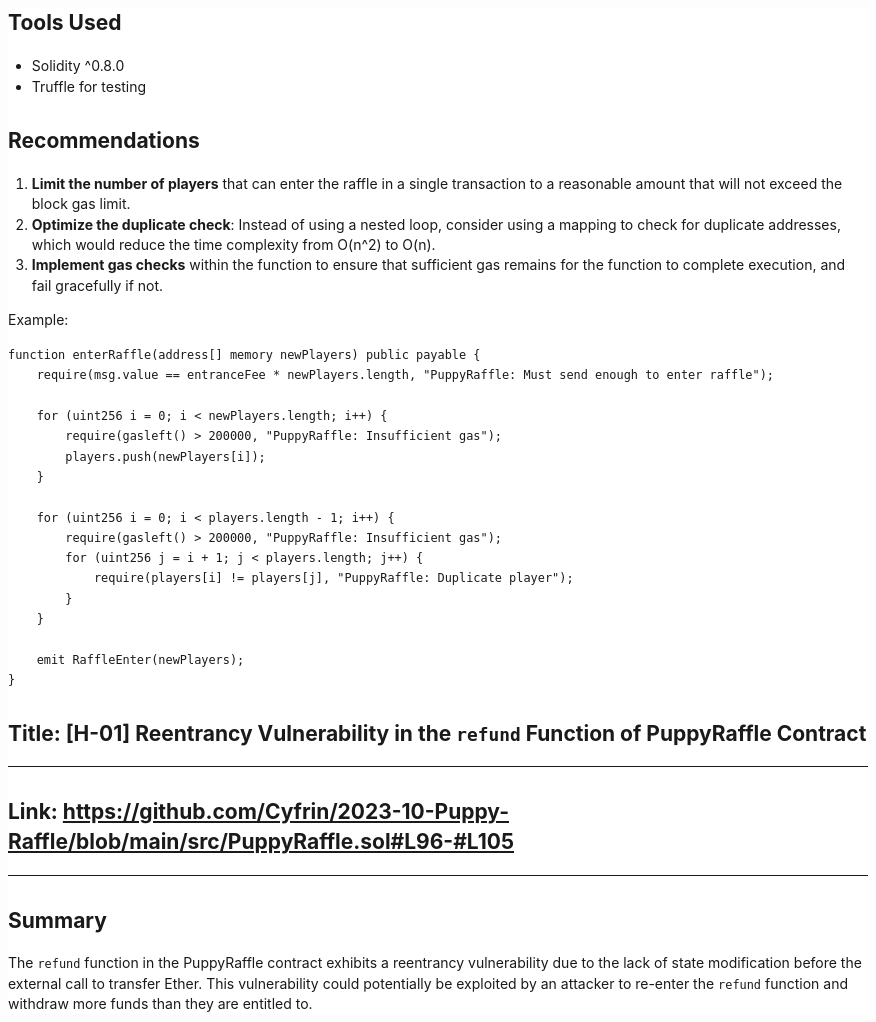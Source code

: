 ## Tools Used

- Solidity ^0.8.0
- Truffle for testing

## Recommendations

1. **Limit the number of players** that can enter the raffle in a single transaction to a reasonable amount that will not exceed the block gas limit.
2. **Optimize the duplicate check**: Instead of using a nested loop, consider using a mapping to check for duplicate addresses, which would reduce the time complexity from O(n^2) to O(n).
3. **Implement gas checks** within the function to ensure that sufficient gas remains for the function to complete execution, and fail gracefully if not.

Example:
```solidity
function enterRaffle(address[] memory newPlayers) public payable { 
    require(msg.value == entranceFee * newPlayers.length, "PuppyRaffle: Must send enough to enter raffle");

    for (uint256 i = 0; i < newPlayers.length; i++) {
        require(gasleft() > 200000, "PuppyRaffle: Insufficient gas");
        players.push(newPlayers[i]);
    }

    for (uint256 i = 0; i < players.length - 1; i++) {
        require(gasleft() > 200000, "PuppyRaffle: Insufficient gas");
        for (uint256 j = i + 1; j < players.length; j++) {
            require(players[i] != players[j], "PuppyRaffle: Duplicate player");
        }
    }

    emit RaffleEnter(newPlayers); 
}
```

## Title: [H-01] Reentrancy Vulnerability in the `refund` Function of PuppyRaffle Contract
---
## Link: https://github.com/Cyfrin/2023-10-Puppy-Raffle/blob/main/src/PuppyRaffle.sol#L96-#L105
---

## Summary

The `refund` function in the PuppyRaffle contract exhibits a reentrancy vulnerability due to the lack of state modification before the external call to transfer Ether. This vulnerability could potentially be exploited by an attacker to re-enter the `refund` function and withdraw more funds than they are entitled to.
